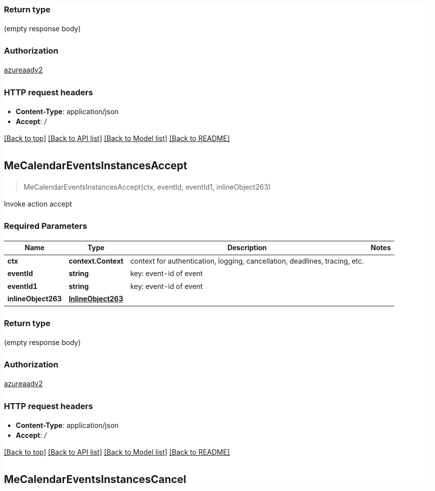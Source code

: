 ### Return type

 (empty response body)

### Authorization

[azureaadv2](../README.md#azureaadv2)

### HTTP request headers

- **Content-Type**: application/json
- **Accept**: */*

[[Back to top]](#) [[Back to API list]](../README.md#documentation-for-api-endpoints)
[[Back to Model list]](../README.md#documentation-for-models)
[[Back to README]](../README.md)


## MeCalendarEventsInstancesAccept

> MeCalendarEventsInstancesAccept(ctx, eventId, eventId1, inlineObject263)

Invoke action accept

### Required Parameters


Name | Type | Description  | Notes
------------- | ------------- | ------------- | -------------
**ctx** | **context.Context** | context for authentication, logging, cancellation, deadlines, tracing, etc.
**eventId** | **string**| key: event-id of event | 
**eventId1** | **string**| key: event-id of event | 
**inlineObject263** | [**InlineObject263**](InlineObject263.md)|  | 

### Return type

 (empty response body)

### Authorization

[azureaadv2](../README.md#azureaadv2)

### HTTP request headers

- **Content-Type**: application/json
- **Accept**: */*

[[Back to top]](#) [[Back to API list]](../README.md#documentation-for-api-endpoints)
[[Back to Model list]](../README.md#documentation-for-models)
[[Back to README]](../README.md)


## MeCalendarEventsInstancesCancel
